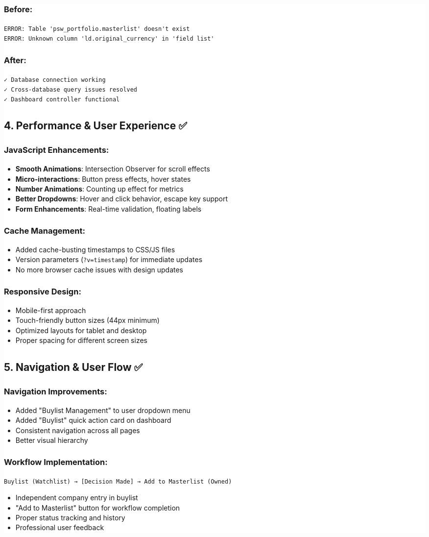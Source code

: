 ### Before:
```
ERROR: Table 'psw_portfolio.masterlist' doesn't exist
ERROR: Unknown column 'ld.original_currency' in 'field list'
```

### After:
```
✓ Database connection working
✓ Cross-database query issues resolved
✓ Dashboard controller functional
```

## 4. Performance & User Experience ✅

### JavaScript Enhancements:
- **Smooth Animations**: Intersection Observer for scroll effects
- **Micro-interactions**: Button press effects, hover states
- **Number Animations**: Counting up effect for metrics
- **Better Dropdowns**: Hover and click behavior, escape key support
- **Form Enhancements**: Real-time validation, floating labels

### Cache Management:
- Added cache-busting timestamps to CSS/JS files
- Version parameters (`?v=timestamp`) for immediate updates
- No more browser cache issues with design updates

### Responsive Design:
- Mobile-first approach
- Touch-friendly button sizes (44px minimum)
- Optimized layouts for tablet and desktop
- Proper spacing for different screen sizes

## 5. Navigation & User Flow ✅

### Navigation Improvements:
- Added "Buylist Management" to user dropdown menu
- Added "Buylist" quick action card on dashboard
- Consistent navigation across all pages
- Better visual hierarchy

### Workflow Implementation:
```
Buylist (Watchlist) → [Decision Made] → Add to Masterlist (Owned)
```

- Independent company entry in buylist
- "Add to Masterlist" button for workflow completion
- Proper status tracking and history
- Professional user feedback

